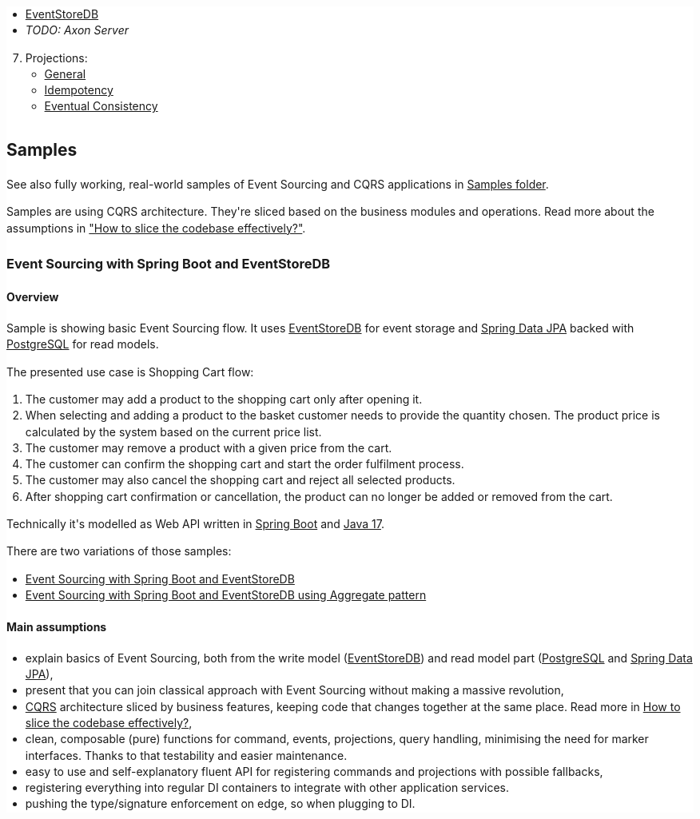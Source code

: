    * [EventStoreDB](./workshops/introduction-to-event-sourcing/exercises/src/test/java/io/eventdriven/introductiontoeventsourcing/e07_optimistic_concurrency/esdb)
   * _TODO: Axon Server_
7. Projections:
   * [General](./workshops/introduction-to-event-sourcing/exercises/src/test/java/io/eventdriven/introductiontoeventsourcing/e08_projections_singlestream)
   * [Idempotency](./workshops/introduction-to-event-sourcing/exercises/src/test/java/io/eventdriven/introductiontoeventsourcing/e09_projections_singlestream_idempotency)
   * [Eventual Consistency](./workshops/introduction-to-event-sourcing/exercises/src/test/java/io/eventdriven/introductiontoeventsourcing/e10_projections_singlestream_eventual_consistency)


## Samples

See also fully working, real-world samples of Event Sourcing and CQRS applications in [Samples folder](./samples/event-sourcing-esdb-simple).

Samples are using CQRS architecture. They're sliced based on the business modules and operations. Read more about the assumptions in ["How to slice the codebase effectively?"](https://event-driven.io/en/how_to_slice_the_codebase_effectively/?utm_source=event_sourcing_jvm).

### Event Sourcing with Spring Boot and EventStoreDB

#### Overview

Sample is showing basic Event Sourcing flow. It uses [EventStoreDB](https://developers.eventstore.com/) for event storage and [Spring Data JPA](https://spring.io/projects/spring-data-jpa) backed with [PostgreSQL](https://www.postgresql.org/) for read models. 

The presented use case is Shopping Cart flow:
1. The customer may add a product to the shopping cart only after opening it.
2. When selecting and adding a product to the basket customer needs to provide the quantity chosen. The product price is calculated by the system based on the current price list.
3. The customer may remove a product with a given price from the cart.
4. The customer can confirm the shopping cart and start the order fulfilment process.
5. The customer may also cancel the shopping cart and reject all selected products.
6. After shopping cart confirmation or cancellation, the product can no longer be added or removed from the cart.

Technically it's modelled as Web API written in [Spring Boot](https://spring.io/projects/spring-boot) and [Java 17](https://www.oracle.com/java/technologies/downloads/). 

There are two variations of those samples:
- [Event Sourcing with Spring Boot and EventStoreDB](./samples/event-sourcing-esdb-simple)
- [Event Sourcing with Spring Boot and EventStoreDB using Aggregate pattern](./samples/event-sourcing-esdb-aggregates)

#### Main assumptions
- explain basics of Event Sourcing, both from the write model ([EventStoreDB](https://developers.eventstore.com/)) and read model part ([PostgreSQL](https://www.postgresql.org/) and [Spring Data JPA](https://spring.io/projects/spring-data-jpa)),
- present that you can join classical approach with Event Sourcing without making a massive revolution,
- [CQRS](https://event-driven.io/en/cqrs_facts_and_myths_explained/) architecture sliced by business features, keeping code that changes together at the same place. Read more in [How to slice the codebase effectively?](https://event-driven.io/en/how_to_slice_the_codebase_effectively/),
- clean, composable (pure) functions for command, events, projections, query handling, minimising the need for marker interfaces. Thanks to that testability and easier maintenance.
- easy to use and self-explanatory fluent API for registering commands and projections with possible fallbacks,
- registering everything into regular DI containers to integrate with other application services.
- pushing the type/signature enforcement on edge, so when plugging to DI.

